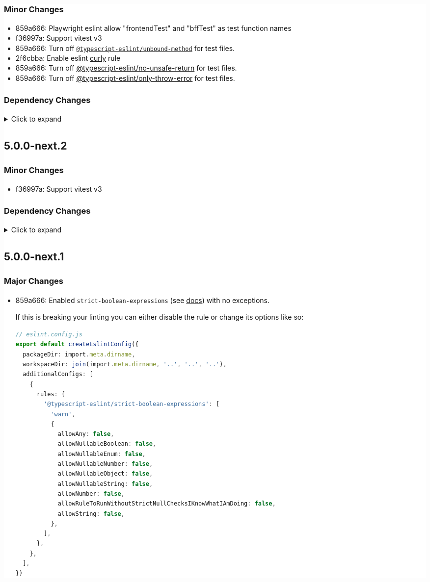 ### Minor Changes

- 859a666: Playwright eslint allow "frontendTest" and "bffTest" as test function names
- f36997a: Support vitest v3
- 859a666: Turn off [`@typescript-eslint/unbound-method`](https://typescript-eslint.io/rules/unbound-method/) for test files.
- 2f6cbba: Enable eslint [curly](https://eslint.org/docs/latest/rules/curly) rule
- 859a666: Turn off [@typescript-eslint/no-unsafe-return](https://typescript-eslint.io/rules/no-unsafe-return/) for test files.
- 859a666: Turn off [@typescript-eslint/only-throw-error](https://typescript-eslint.io/rules/only-throw-error/) for test files.

### Dependency Changes

<details><summary> Click to expand </summary></details>

## 5.0.0-next.2

### Minor Changes

- f36997a: Support vitest v3

### Dependency Changes

<details><summary> Click to expand </summary></details>

## 5.0.0-next.1

### Major Changes

- 859a666: Enabled `strict-boolean-expressions` (see [docs](https://typescript-eslint.io/rules/strict-boolean-expressions/)) with no exceptions.

  If this is breaking your linting you can either disable the rule or change its options like so:

  ```typescript
  // eslint.config.js
  export default createEslintConfig({
    packageDir: import.meta.dirname,
    workspaceDir: join(import.meta.dirname, '..', '..', '..'),
    additionalConfigs: [
      {
        rules: {
          '@typescript-eslint/strict-boolean-expressions': [
            'warn',
            {
              allowAny: false,
              allowNullableBoolean: false,
              allowNullableEnum: false,
              allowNullableNumber: false,
              allowNullableObject: false,
              allowNullableString: false,
              allowNumber: false,
              allowRuleToRunWithoutStrictNullChecksIKnowWhatIAmDoing: false,
              allowString: false,
            },
          ],
        },
      },
    ],
  })
  ```
